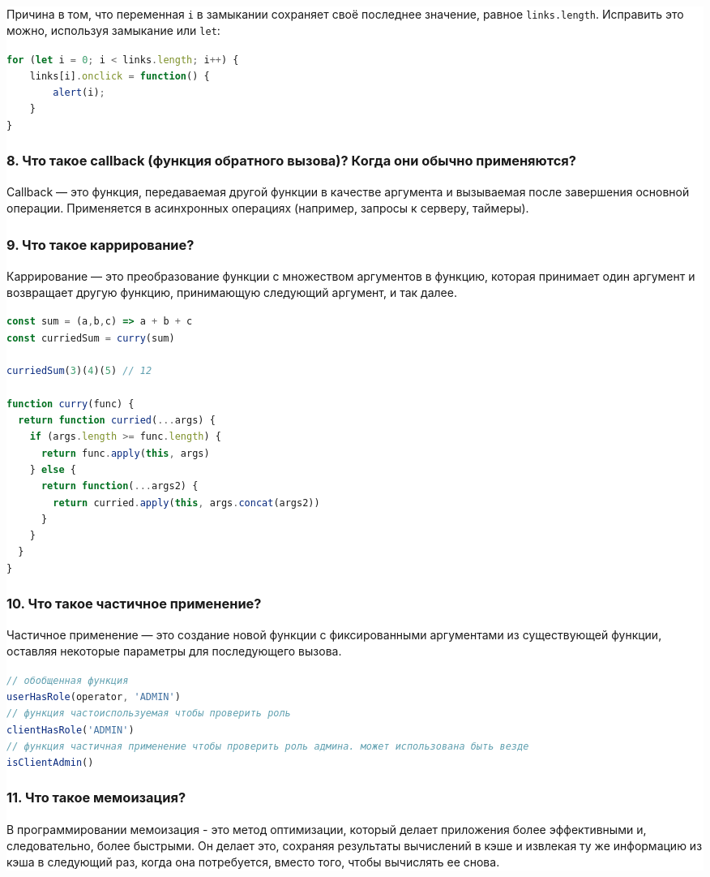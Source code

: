 Причина в том, что переменная `i` в замыкании сохраняет своё последнее значение, равное `links.length`. Исправить это можно, используя замыкание или `let`:
```javascript
for (let i = 0; i < links.length; i++) {
    links[i].onclick = function() {
        alert(i);
    }
}
```

### 8. Что такое callback (функция обратного вызова)? Когда они обычно применяются?
Callback — это функция, передаваемая другой функции в качестве аргумента и вызываемая после завершения основной операции. Применяется в асинхронных операциях (например, запросы к серверу, таймеры).

### 9. Что такое каррирование?
Каррирование — это преобразование функции с множеством аргументов в функцию, которая принимает один аргумент и возвращает другую функцию, принимающую следующий аргумент, и так далее.
```javascript
const sum = (a,b,c) => a + b + c
const curriedSum = curry(sum)

curriedSum(3)(4)(5) // 12 

function curry(func) {
  return function curried(...args) {
    if (args.length >= func.length) {
      return func.apply(this, args)
    } else {
      return function(...args2) {
        return curried.apply(this, args.concat(args2))
      }
    }
  }
}
```

### 10. Что такое частичное применение?
Частичное применение — это создание новой функции с фиксированными аргументами из существующей функции, оставляя некоторые параметры для последующего вызова.
```javascript
// обобщенная функция
userHasRole(operator, 'ADMIN')
// функция частоиспользуемая чтобы проверить роль
clientHasRole('ADMIN')
// функция частичная применение чтобы проверить роль админа. может использована быть везде
isClientAdmin()

```

### 11. Что такое мемоизация?
В программировании мемоизация - это метод оптимизации, который делает приложения более эффективными и, следовательно, более быстрыми. Он делает это, сохраняя результаты вычислений в кэше и извлекая ту же информацию из кэша в следующий раз, когда она потребуется, вместо того, чтобы вычислять ее снова.
